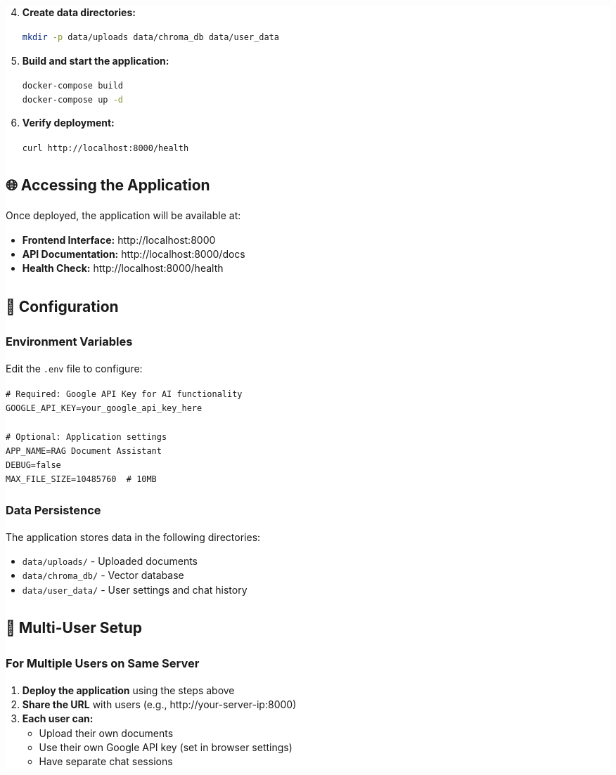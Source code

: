 4. **Create data directories:**
   ```bash
   mkdir -p data/uploads data/chroma_db data/user_data
   ```

5. **Build and start the application:**
   ```bash
   docker-compose build
   docker-compose up -d
   ```

6. **Verify deployment:**
   ```bash
   curl http://localhost:8000/health
   ```

## 🌐 Accessing the Application

Once deployed, the application will be available at:

- **Frontend Interface:** http://localhost:8000
- **API Documentation:** http://localhost:8000/docs
- **Health Check:** http://localhost:8000/health

## 🔧 Configuration

### Environment Variables

Edit the `.env` file to configure:

```env
# Required: Google API Key for AI functionality
GOOGLE_API_KEY=your_google_api_key_here

# Optional: Application settings
APP_NAME=RAG Document Assistant
DEBUG=false
MAX_FILE_SIZE=10485760  # 10MB
```

### Data Persistence

The application stores data in the following directories:
- `data/uploads/` - Uploaded documents
- `data/chroma_db/` - Vector database
- `data/user_data/` - User settings and chat history

## 👥 Multi-User Setup

### For Multiple Users on Same Server

1. **Deploy the application** using the steps above
2. **Share the URL** with users (e.g., http://your-server-ip:8000)
3. **Each user can:**
   - Upload their own documents
   - Use their own Google API key (set in browser settings)
   - Have separate chat sessions
